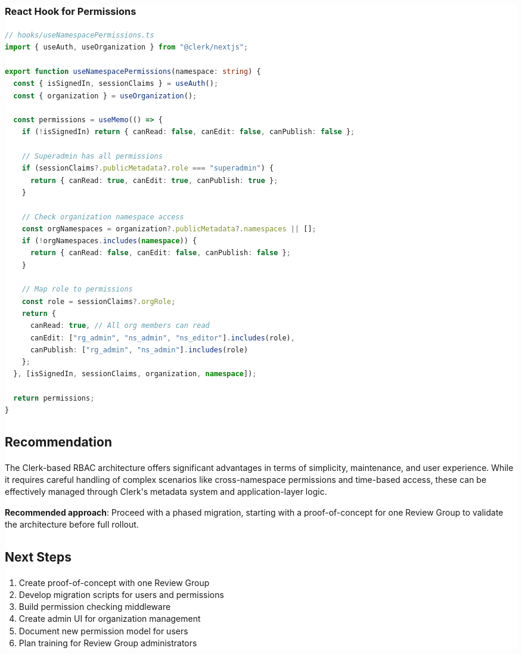 ### React Hook for Permissions
```typescript
// hooks/useNamespacePermissions.ts
import { useAuth, useOrganization } from "@clerk/nextjs";

export function useNamespacePermissions(namespace: string) {
  const { isSignedIn, sessionClaims } = useAuth();
  const { organization } = useOrganization();
  
  const permissions = useMemo(() => {
    if (!isSignedIn) return { canRead: false, canEdit: false, canPublish: false };
    
    // Superadmin has all permissions
    if (sessionClaims?.publicMetadata?.role === "superadmin") {
      return { canRead: true, canEdit: true, canPublish: true };
    }
    
    // Check organization namespace access
    const orgNamespaces = organization?.publicMetadata?.namespaces || [];
    if (!orgNamespaces.includes(namespace)) {
      return { canRead: false, canEdit: false, canPublish: false };
    }
    
    // Map role to permissions
    const role = sessionClaims?.orgRole;
    return {
      canRead: true, // All org members can read
      canEdit: ["rg_admin", "ns_admin", "ns_editor"].includes(role),
      canPublish: ["rg_admin", "ns_admin"].includes(role)
    };
  }, [isSignedIn, sessionClaims, organization, namespace]);
  
  return permissions;
}
```

## Recommendation

The Clerk-based RBAC architecture offers significant advantages in terms of simplicity, maintenance, and user experience. While it requires careful handling of complex scenarios like cross-namespace permissions and time-based access, these can be effectively managed through Clerk's metadata system and application-layer logic.

**Recommended approach**: Proceed with a phased migration, starting with a proof-of-concept for one Review Group to validate the architecture before full rollout.

## Next Steps

1. Create proof-of-concept with one Review Group
2. Develop migration scripts for users and permissions
3. Build permission checking middleware
4. Create admin UI for organization management
5. Document new permission model for users
6. Plan training for Review Group administrators